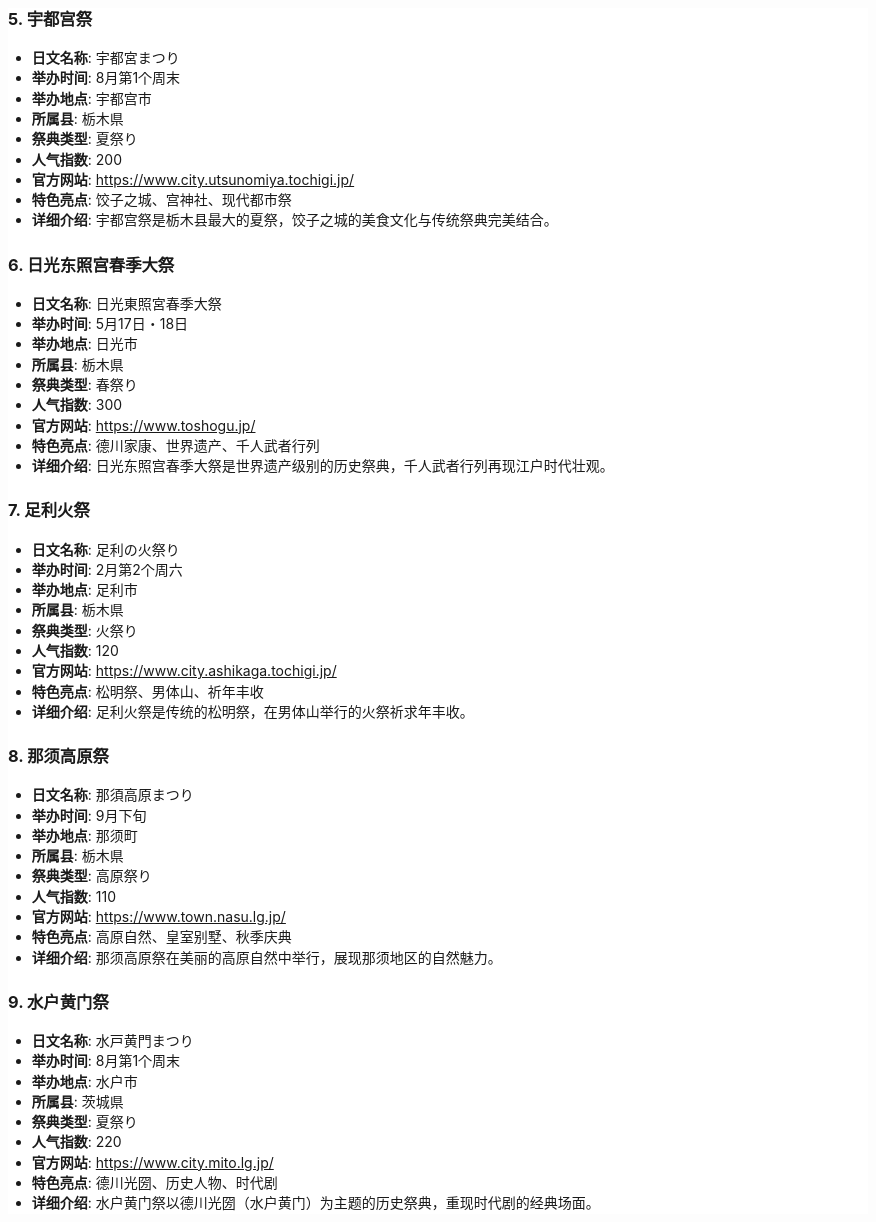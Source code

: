 
### 5. 宇都宫祭
- **日文名称**: 宇都宮まつり
- **举办时间**: 8月第1个周末
- **举办地点**: 宇都宫市
- **所属县**: 栃木県
- **祭典类型**: 夏祭り
- **人气指数**: 200
- **官方网站**: https://www.city.utsunomiya.tochigi.jp/
- **特色亮点**: 饺子之城、宫神社、现代都市祭
- **详细介绍**: 宇都宫祭是栃木县最大的夏祭，饺子之城的美食文化与传统祭典完美结合。


### 6. 日光东照宫春季大祭
- **日文名称**: 日光東照宮春季大祭
- **举办时间**: 5月17日・18日
- **举办地点**: 日光市
- **所属县**: 栃木県
- **祭典类型**: 春祭り
- **人气指数**: 300
- **官方网站**: https://www.toshogu.jp/
- **特色亮点**: 德川家康、世界遗产、千人武者行列
- **详细介绍**: 日光东照宫春季大祭是世界遗产级别的历史祭典，千人武者行列再现江户时代壮观。


### 7. 足利火祭
- **日文名称**: 足利の火祭り
- **举办时间**: 2月第2个周六
- **举办地点**: 足利市
- **所属县**: 栃木県
- **祭典类型**: 火祭り
- **人气指数**: 120
- **官方网站**: https://www.city.ashikaga.tochigi.jp/
- **特色亮点**: 松明祭、男体山、祈年丰收
- **详细介绍**: 足利火祭是传统的松明祭，在男体山举行的火祭祈求年丰收。


### 8. 那须高原祭
- **日文名称**: 那須高原まつり
- **举办时间**: 9月下旬
- **举办地点**: 那须町
- **所属县**: 栃木県
- **祭典类型**: 高原祭り
- **人气指数**: 110
- **官方网站**: https://www.town.nasu.lg.jp/
- **特色亮点**: 高原自然、皇室别墅、秋季庆典
- **详细介绍**: 那须高原祭在美丽的高原自然中举行，展现那须地区的自然魅力。


### 9. 水户黄门祭
- **日文名称**: 水戸黄門まつり
- **举办时间**: 8月第1个周末
- **举办地点**: 水户市
- **所属县**: 茨城県
- **祭典类型**: 夏祭り
- **人气指数**: 220
- **官方网站**: https://www.city.mito.lg.jp/
- **特色亮点**: 德川光圀、历史人物、时代剧
- **详细介绍**: 水户黄门祭以德川光圀（水户黄门）为主题的历史祭典，重现时代剧的经典场面。
